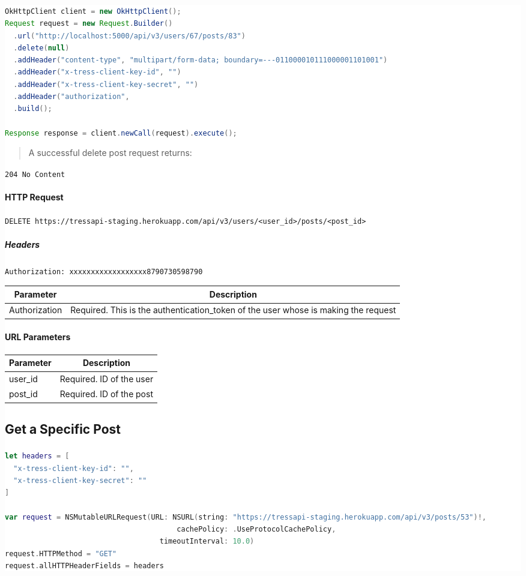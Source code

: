 ```java
OkHttpClient client = new OkHttpClient();
Request request = new Request.Builder()
  .url("http://localhost:5000/api/v3/users/67/posts/83")
  .delete(null)
  .addHeader("content-type", "multipart/form-data; boundary=---011000010111000001101001")
  .addHeader("x-tress-client-key-id", "")
  .addHeader("x-tress-client-key-secret", "")
  .addHeader("authorization", 
  .build();

Response response = client.newCall(request).execute();
```

> A successful delete post request returns:

```http
204 No Content

```

#### HTTP Request

`DELETE https://tressapi-staging.herokuapp.com/api/v3/users/<user_id>/posts/<post_id>`

##### Headers

`Authorization: xxxxxxxxxxxxxxxxxx8790730598790`

Parameter | Description
--------- | -----------
Authorization | Required. This is the authentication_token of the user whose is making the request

#### URL Parameters

Parameter | Description
--------- | -----------
user_id | Required. ID of the user
post_id | Required. ID of the post

## Get a Specific Post

```swift
let headers = [
  "x-tress-client-key-id": "",
  "x-tress-client-key-secret": ""
]

var request = NSMutableURLRequest(URL: NSURL(string: "https://tressapi-staging.herokuapp.com/api/v3/posts/53")!,
                                        cachePolicy: .UseProtocolCachePolicy,
                                    timeoutInterval: 10.0)
request.HTTPMethod = "GET"
request.allHTTPHeaderFields = headers
```
